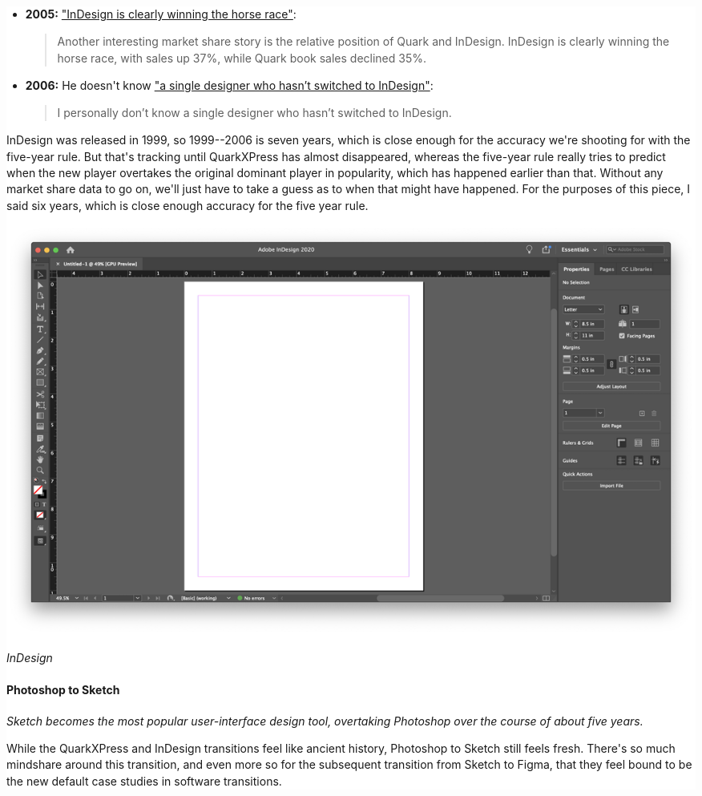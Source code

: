 - **2005:** ["InDesign is clearly winning the horse race"](http://radar.oreilly.com/archives/2005/04/book-sales-as-a.html):

    > Another interesting market share story is the relative position of Quark and InDesign. InDesign is clearly winning the horse race, with sales up 37%, while Quark book sales declined 35%.

- **2006:** He doesn't know ["a single designer who hasn’t switched to InDesign"](https://daringfireball.net/linked/2006/05/23/quark):

    > I personally don’t know a single designer who hasn’t switched to InDesign.

InDesign was released in 1999, so 1999--2006 is seven years, which is close enough for the accuracy we're shooting for with the five-year rule. But that's tracking until QuarkXPress has almost disappeared, whereas the five-year rule really tries to predict when the new player overtakes the original dominant player in popularity, which has happened earlier than that. Without any market share data to go on, we'll just have to take a guess as to when that might have happened. For the purposes of this piece, I said six years, which is close enough accuracy for the five year rule.

![InDesign](/assets/2023-06-18-indesign.png)

*InDesign*

#### Photoshop to Sketch

*Sketch becomes the most popular user-interface design tool, overtaking Photoshop over the course of about five years.*

While the QuarkXPress and InDesign transitions feel like ancient history, Photoshop to Sketch still feels fresh. There's so much mindshare around this transition, and even more so for the subsequent transition from Sketch to Figma, that they feel bound to be the new default case studies in software transitions.

